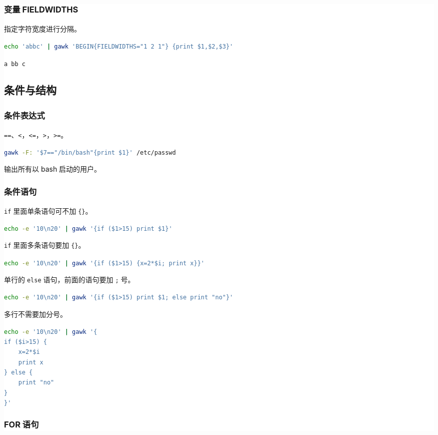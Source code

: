 ### 变量 FIELDWIDTHS

指定字符宽度进行分隔。

```bash
echo 'abbc' | gawk 'BEGIN{FIELDWIDTHS="1 2 1"} {print $1,$2,$3}'
```

```txt
a bb c
```

## 条件与结构

### 条件表达式

`==`、`<`，`<=`，`>`，`>=`。

```bash
gawk -F: '$7=="/bin/bash"{print $1}' /etc/passwd
```

输出所有以 bash 启动的用户。

### 条件语句

`if` 里面单条语句可不加 `{}`。

```bash
echo -e '10\n20' | gawk '{if ($1>15) print $1}'
```

`if` 里面多条语句要加 `{}`。

```bash
echo -e '10\n20' | gawk '{if ($1>15) {x=2*$i; print x}}'
```

单行的 `else` 语句，前面的语句要加 `;` 号。

```bash
echo -e '10\n20' | gawk '{if ($1>15) print $1; else print "no"}'
```

多行不需要加分号。

```bash
echo -e '10\n20' | gawk '{
if ($i>15) {
    x=2*$i
    print x
} else {
    print "no"
}
}'
```

### FOR 语句
